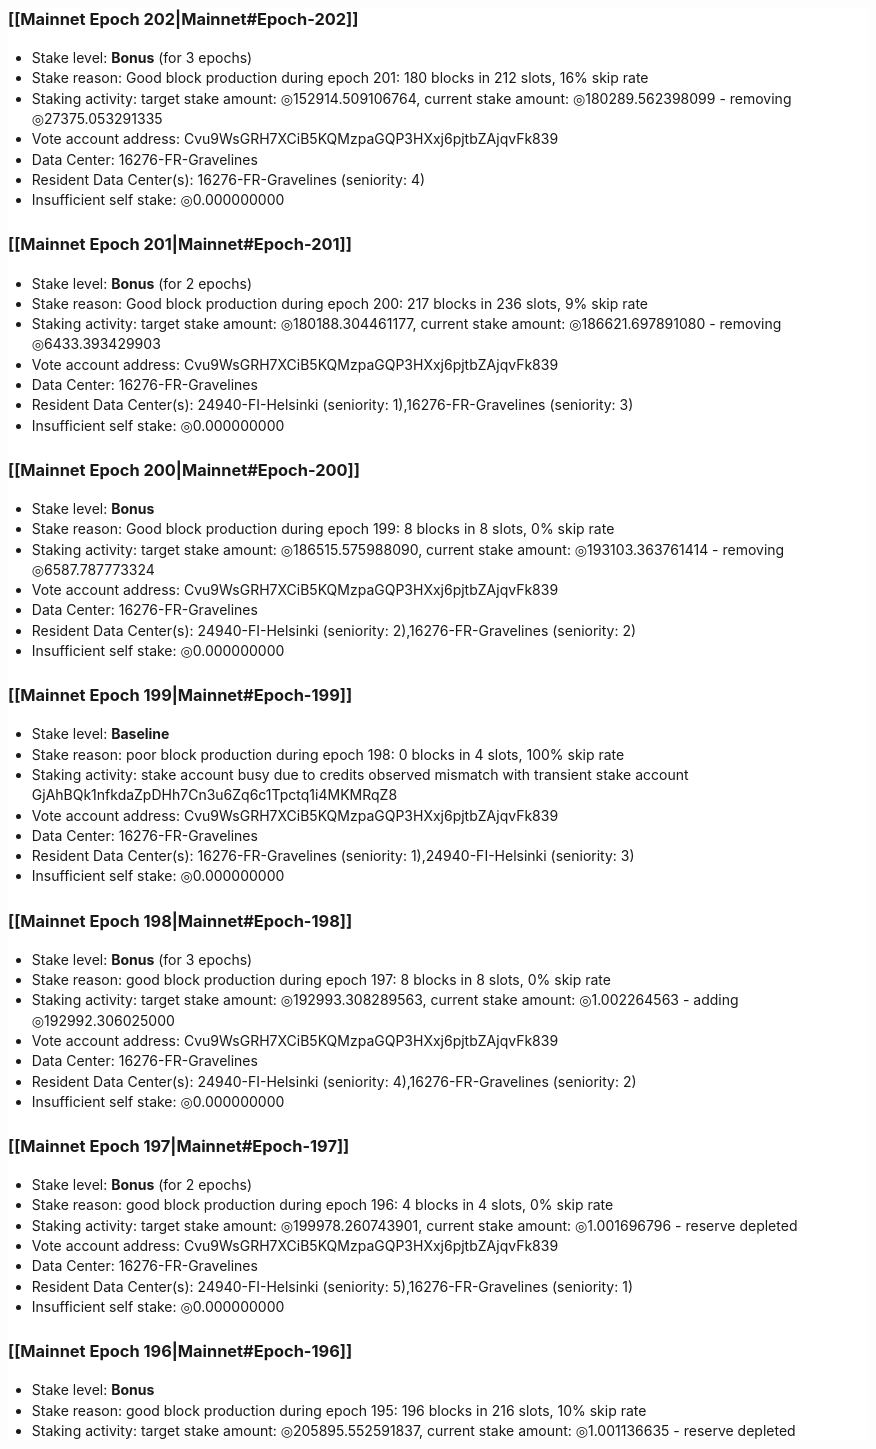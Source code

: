 ### [[Mainnet Epoch 202|Mainnet#Epoch-202]]
* Stake level: **Bonus** (for 3 epochs)
* Stake reason: Good block production during epoch 201: 180 blocks in 212 slots, 16% skip rate
* Staking activity: target stake amount: ◎152914.509106764, current stake amount: ◎180289.562398099 - removing ◎27375.053291335
* Vote account address: Cvu9WsGRH7XCiB5KQMzpaGQP3HXxj6pjtbZAjqvFk839
* Data Center: 16276-FR-Gravelines
* Resident Data Center(s): 16276-FR-Gravelines (seniority: 4)
* Insufficient self stake: ◎0.000000000
### [[Mainnet Epoch 201|Mainnet#Epoch-201]]
* Stake level: **Bonus** (for 2 epochs)
* Stake reason: Good block production during epoch 200: 217 blocks in 236 slots, 9% skip rate
* Staking activity: target stake amount: ◎180188.304461177, current stake amount: ◎186621.697891080 - removing ◎6433.393429903
* Vote account address: Cvu9WsGRH7XCiB5KQMzpaGQP3HXxj6pjtbZAjqvFk839
* Data Center: 16276-FR-Gravelines
* Resident Data Center(s): 24940-FI-Helsinki (seniority: 1),16276-FR-Gravelines (seniority: 3)
* Insufficient self stake: ◎0.000000000
### [[Mainnet Epoch 200|Mainnet#Epoch-200]]
* Stake level: **Bonus**
* Stake reason: Good block production during epoch 199: 8 blocks in 8 slots, 0% skip rate
* Staking activity: target stake amount: ◎186515.575988090, current stake amount: ◎193103.363761414 - removing ◎6587.787773324
* Vote account address: Cvu9WsGRH7XCiB5KQMzpaGQP3HXxj6pjtbZAjqvFk839
* Data Center: 16276-FR-Gravelines
* Resident Data Center(s): 24940-FI-Helsinki (seniority: 2),16276-FR-Gravelines (seniority: 2)
* Insufficient self stake: ◎0.000000000
### [[Mainnet Epoch 199|Mainnet#Epoch-199]]
* Stake level: **Baseline**
* Stake reason: poor block production during epoch 198: 0 blocks in 4 slots, 100% skip rate
* Staking activity: stake account busy due to credits observed mismatch with transient stake account GjAhBQk1nfkdaZpDHh7Cn3u6Zq6c1Tpctq1i4MKMRqZ8
* Vote account address: Cvu9WsGRH7XCiB5KQMzpaGQP3HXxj6pjtbZAjqvFk839
* Data Center: 16276-FR-Gravelines
* Resident Data Center(s): 16276-FR-Gravelines (seniority: 1),24940-FI-Helsinki (seniority: 3)
* Insufficient self stake: ◎0.000000000
### [[Mainnet Epoch 198|Mainnet#Epoch-198]]
* Stake level: **Bonus** (for 3 epochs)
* Stake reason: good block production during epoch 197: 8 blocks in 8 slots, 0% skip rate
* Staking activity: target stake amount: ◎192993.308289563, current stake amount: ◎1.002264563 - adding ◎192992.306025000
* Vote account address: Cvu9WsGRH7XCiB5KQMzpaGQP3HXxj6pjtbZAjqvFk839
* Data Center: 16276-FR-Gravelines
* Resident Data Center(s): 24940-FI-Helsinki (seniority: 4),16276-FR-Gravelines (seniority: 2)
* Insufficient self stake: ◎0.000000000
### [[Mainnet Epoch 197|Mainnet#Epoch-197]]
* Stake level: **Bonus** (for 2 epochs)
* Stake reason: good block production during epoch 196: 4 blocks in 4 slots, 0% skip rate
* Staking activity: target stake amount: ◎199978.260743901, current stake amount: ◎1.001696796 - reserve depleted
* Vote account address: Cvu9WsGRH7XCiB5KQMzpaGQP3HXxj6pjtbZAjqvFk839
* Data Center: 16276-FR-Gravelines
* Resident Data Center(s): 24940-FI-Helsinki (seniority: 5),16276-FR-Gravelines (seniority: 1)
* Insufficient self stake: ◎0.000000000
### [[Mainnet Epoch 196|Mainnet#Epoch-196]]
* Stake level: **Bonus**
* Stake reason: good block production during epoch 195: 196 blocks in 216 slots, 10% skip rate
* Staking activity: target stake amount: ◎205895.552591837, current stake amount: ◎1.001136635 - reserve depleted